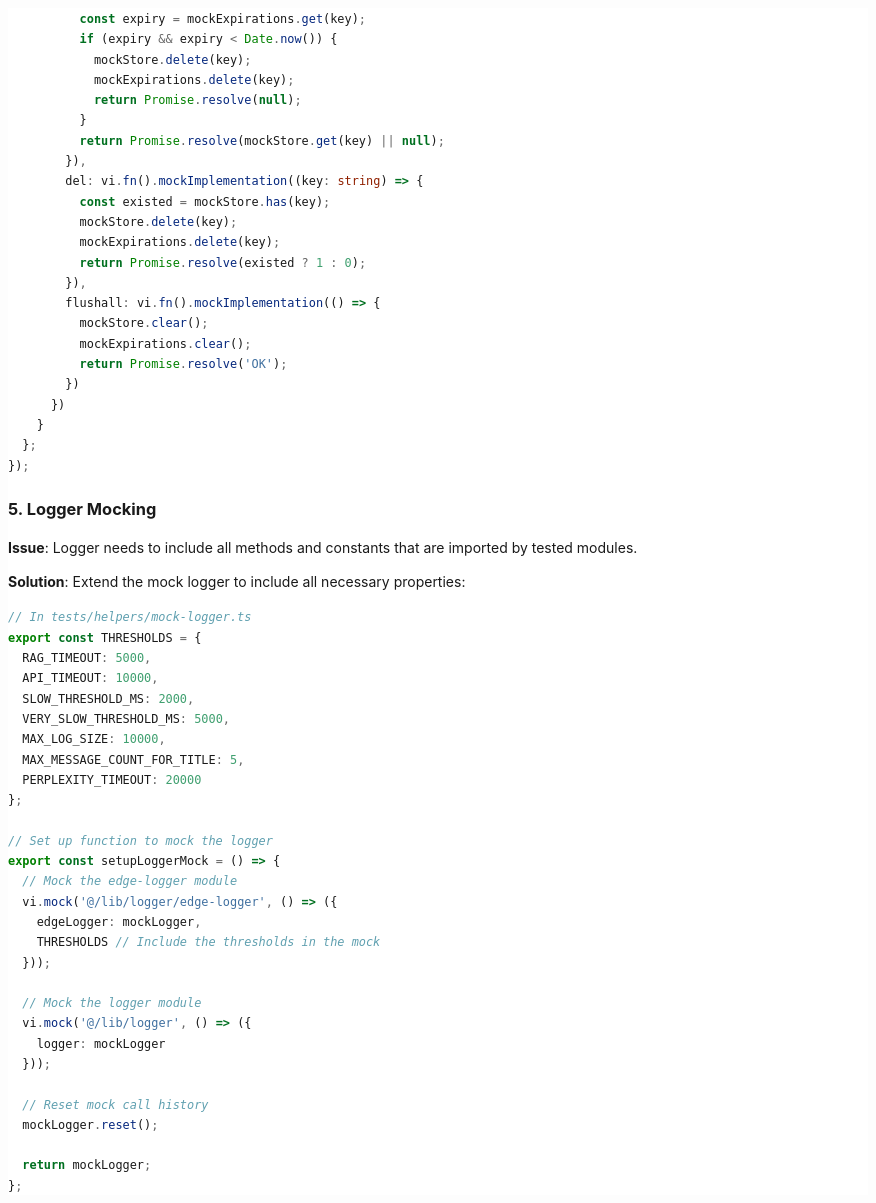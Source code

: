 ```typescript
          const expiry = mockExpirations.get(key);
          if (expiry && expiry < Date.now()) {
            mockStore.delete(key);
            mockExpirations.delete(key);
            return Promise.resolve(null);
          }
          return Promise.resolve(mockStore.get(key) || null);
        }),
        del: vi.fn().mockImplementation((key: string) => {
          const existed = mockStore.has(key);
          mockStore.delete(key);
          mockExpirations.delete(key);
          return Promise.resolve(existed ? 1 : 0);
        }),
        flushall: vi.fn().mockImplementation(() => {
          mockStore.clear();
          mockExpirations.clear();
          return Promise.resolve('OK');
        })
      })
    }
  };
});
```

### 5. Logger Mocking

**Issue**: Logger needs to include all methods and constants that are imported by tested modules.

**Solution**: Extend the mock logger to include all necessary properties:

```typescript
// In tests/helpers/mock-logger.ts
export const THRESHOLDS = {
  RAG_TIMEOUT: 5000,
  API_TIMEOUT: 10000,
  SLOW_THRESHOLD_MS: 2000,
  VERY_SLOW_THRESHOLD_MS: 5000,
  MAX_LOG_SIZE: 10000,
  MAX_MESSAGE_COUNT_FOR_TITLE: 5,
  PERPLEXITY_TIMEOUT: 20000
};

// Set up function to mock the logger
export const setupLoggerMock = () => {
  // Mock the edge-logger module
  vi.mock('@/lib/logger/edge-logger', () => ({
    edgeLogger: mockLogger,
    THRESHOLDS // Include the thresholds in the mock
  }));

  // Mock the logger module
  vi.mock('@/lib/logger', () => ({
    logger: mockLogger
  }));

  // Reset mock call history
  mockLogger.reset();

  return mockLogger;
};
```
